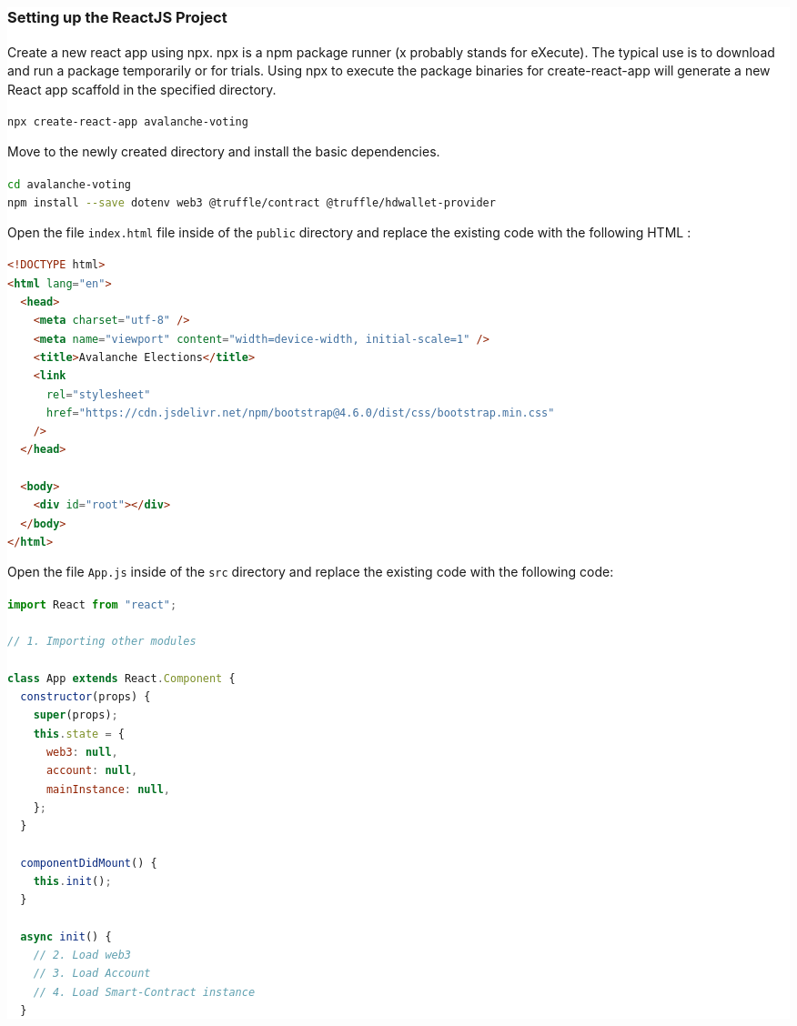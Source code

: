 ### **Setting up the ReactJS Project**

Create a new react app using npx. npx is a npm package runner (x probably stands
for eXecute). The typical use is to download and run a package temporarily or
for trials. Using npx to execute the package binaries for create-react-app will
generate a new React app scaffold in the specified directory.

```bash
npx create-react-app avalanche-voting
```

Move to the newly created directory and install the basic dependencies.

```bash
cd avalanche-voting
npm install --save dotenv web3 @truffle/contract @truffle/hdwallet-provider
```

Open the file `index.html` file inside of the `public` directory and replace the
existing code with the following HTML :

```html
<!DOCTYPE html>
<html lang="en">
  <head>
    <meta charset="utf-8" />
    <meta name="viewport" content="width=device-width, initial-scale=1" />
    <title>Avalanche Elections</title>
    <link
      rel="stylesheet"
      href="https://cdn.jsdelivr.net/npm/bootstrap@4.6.0/dist/css/bootstrap.min.css"
    />
  </head>

  <body>
    <div id="root"></div>
  </body>
</html>
```

Open the file `App.js` inside of the `src` directory and replace the existing code with the following code:

```javascript
import React from "react";

// 1. Importing other modules

class App extends React.Component {
  constructor(props) {
    super(props);
    this.state = {
      web3: null,
      account: null,
      mainInstance: null,
    };
  }

  componentDidMount() {
    this.init();
  }

  async init() {
    // 2. Load web3
    // 3. Load Account
    // 4. Load Smart-Contract instance
  }

```